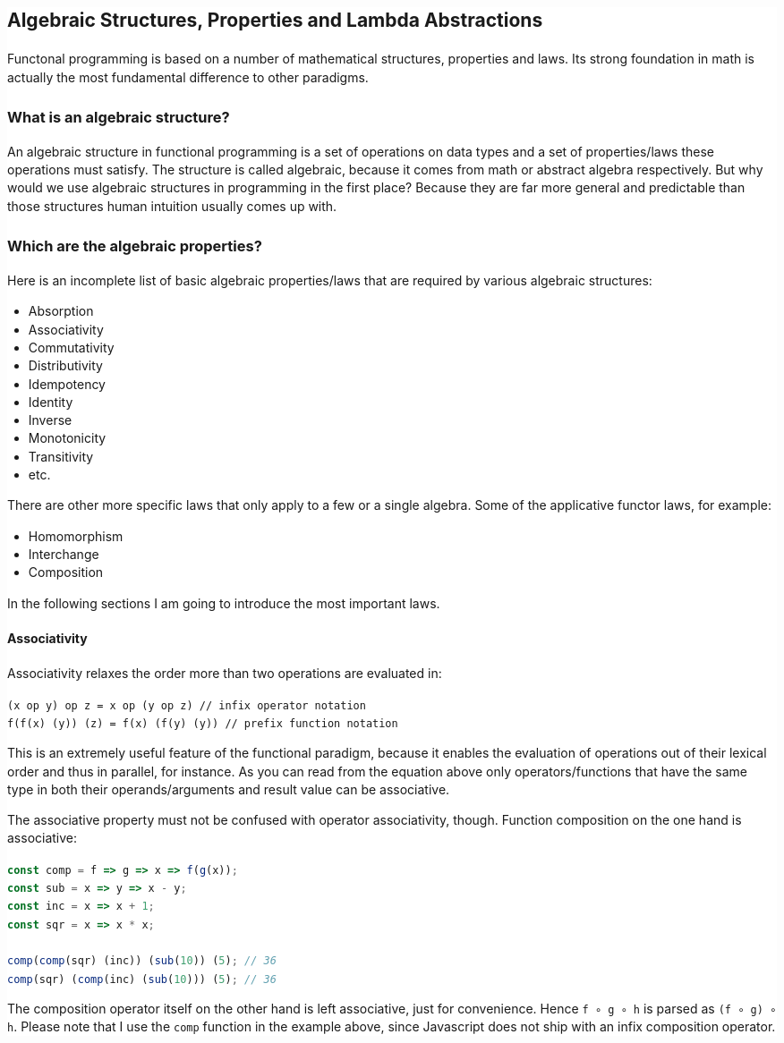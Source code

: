 ## Algebraic Structures, Properties and Lambda Abstractions

Functonal programming is based on a number of mathematical structures, properties and laws. Its strong foundation in math is actually the most fundamental difference to other paradigms.

### What is an algebraic structure?

An algebraic structure in functional programming is a set of operations on data types and a set of properties/laws these operations must satisfy. The structure is called algebraic, because it comes from math or abstract algebra respectively. But why would we use algebraic structures in programming in the first place? Because they are far more general and predictable than those structures human intuition usually comes up with.

### Which are the algebraic properties?

Here is an incomplete list of basic algebraic properties/laws that are required by various algebraic structures:

* Absorption
* Associativity
* Commutativity
* Distributivity
* Idempotency
* Identity
* Inverse
* Monotonicity
* Transitivity
* etc.

There are other more specific laws that only apply to a few or a single algebra. Some of the applicative functor laws, for example:

* Homomorphism
* Interchange
* Composition

In the following sections I am going to introduce the most important laws.

#### Associativity

Associativity relaxes the order more than two operations are evaluated in:

```
(x op y) op z = x op (y op z) // infix operator notation
f(f(x) (y)) (z) = f(x) (f(y) (y)) // prefix function notation
```
This is an extremely useful feature of the functional paradigm, because it enables the evaluation of operations out of their lexical order and thus in parallel, for instance. As you can read from the equation above only operators/functions that have the same type in both their operands/arguments and result value can be associative.

The associative property must not be confused with operator associativity, though. Function composition on the one hand is associative:

```javascript
const comp = f => g => x => f(g(x));
const sub = x => y => x - y;
const inc = x => x + 1;
const sqr = x => x * x;

comp(comp(sqr) (inc)) (sub(10)) (5); // 36
comp(sqr) (comp(inc) (sub(10))) (5); // 36
```
The composition operator itself on the other hand is left associative, just for convenience. Hence `f ∘ g ∘ h` is parsed as `(f ∘ g) ∘ h`. Please note that I use the `comp` function in the example above, since Javascript does not ship with an infix composition operator.
